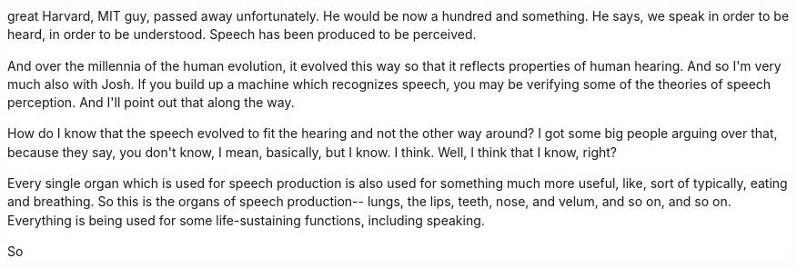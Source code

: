   <span m='473750'>great</span> <span m='474590'>Harvard,</span> <span m='475070'>MIT</span>
  <span m='475520'>guy,</span> <span m='477020'>passed</span> <span m='477350'>away</span>
  <span m='477650'>unfortunately.</span> <span m='478660'>He</span> <span m='478870'>would</span>
  <span m='479020'>be</span> <span m='479240'>now a hundred</span> <span m='479420'>and</span>
  <span m='479800'>something.</span> <span m='480710'>He</span> <span m='480830'>says,</span>
  <span m='481210'>we</span> <span m='481310'>speak</span> <span m='481730'>in</span>
  <span m='481850'>order</span> <span m='482090'>to</span> <span m='482240'>be</span>
  <span m='482420'>heard,</span> <span m='482750'>in</span> <span m='482900'>order</span>
  <span m='483110'>to</span> <span m='483260'>be</span> <span m='483440'>understood.</span>
  <span m='484430'>Speech</span> <span m='484790'>has</span> <span m='484970'>been</span>
  <span m='485150'>produced</span> <span m='486410'>to</span> <span m='486520'>be</span>
  <span m='486620'>perceived.</span> </p><p><span m='487680'>And</span> <span m='487940'>over</span>
  <span m='488240'>the</span> <span m='488360'>millennia</span> <span m='489170'>of</span>
  <span m='489350'>the</span> <span m='490040'>human</span> <span m='490430'>evolution,</span>
  <span m='491460'>it</span> <span m='491620'>evolved</span> <span m='492080'>this</span>
  <span m='492320'>way</span> <span m='492830'>so</span> <span m='493010'>that</span>
  <span m='493190'>it</span> <span m='493520'>reflects</span> <span m='494010'>properties</span>
  <span m='494570'>of</span> <span m='494690'>human</span> <span m='495050'>hearing.</span>
  <span m='496190'>And</span> <span m='496730'>so</span> <span m='496940'>I'm</span>
  <span m='497300'>very</span> <span m='497540'>much</span> <span m='497780'>also</span>
  <span m='498110'>with</span> <span m='498280'>Josh.</span> <span m='498620'>If</span>
  <span m='498770'>you</span> <span m='498890'>build</span> <span m='499250'>up</span>
  <span m='499460'>a</span> <span m='499490'>machine</span> <span m='499910'>which</span>
  <span m='500090'>recognizes</span> <span m='500750'>speech,</span> <span m='501050'>you</span>
  <span m='501140'>may</span> <span m='501320'>be</span> <span m='501470'>verifying</span>
  <span m='502160'>some</span> <span m='502400'>of</span> <span m='502490'>the</span>
  <span m='502610'>theories</span> <span m='503120'>of</span> <span m='503270'>speech</span>
  <span m='503510'>perception.</span> <span m='504420'>And</span> <span m='504500'>I'll</span>
  <span m='504950'>point</span> <span m='505250'>out</span> <span m='505550'>that</span>
  <span m='506010'>along</span> <span m='506330'>the</span> <span m='506420'>way.</span>
  </p><p><span m='508230'>How</span> <span m='508400'>do</span> <span m='508580'>I</span>
  <span m='508730'>know</span> <span m='509150'>that</span> <span m='510010'>the</span>
  <span m='510290'>speech</span> <span m='510680'>evolved</span> <span m='511850'>to</span>
  <span m='512030'>fit</span> <span m='512299'>the</span> <span m='512419'>hearing</span>
  <span m='512929'>and</span> <span m='513049'>not</span> <span m='513200'>the</span>
  <span m='513260'>other</span> <span m='513440'>way</span> <span m='513650'>around?</span>
  <span m='514169'>I</span> <span m='514200'>got</span> <span m='514400'>some</span>
  <span m='514630'>big</span> <span m='514820'>people</span> <span m='515570'>arguing</span>
  <span m='516200'>over</span> <span m='516440'>that,</span> <span m='516650'>because</span>
  <span m='517130'>they</span> <span m='517250'>say,</span> <span m='517460'>you don't</span>
  <span m='517760'>know,</span> <span m='518150'>I</span> <span m='518210'>mean,</span>
  <span m='518419'>basically,</span> <span m='518860'>but</span> <span m='518980'>I</span>
  <span m='519169'>know.</span> <span m='520280'>I</span> <span m='520429'>think.</span>
  <span m='520970'>Well,</span> <span m='521450'>I</span> <span m='521539'>think</span>
  <span m='521829'>that</span> <span m='522120'>I know,</span> <span m='522620'>right?</span>
  </p><p><span m='523760'>Every</span> <span m='524600'>single</span> <span m='525020'>organ</span>
  <span m='525410'>which</span> <span m='525620'>is</span> <span m='525770'>used</span>
  <span m='526010'>for</span> <span m='526160'>speech</span> <span m='526430'>production</span>
  <span m='527000'>is</span> <span m='527120'>also</span> <span m='527480'>used</span>
  <span m='527690'>for</span> <span m='527840'>something</span> <span m='528200'>much</span>
  <span m='528380'>more</span> <span m='528560'>useful,</span> <span m='529780'>like,</span>
  <span m='530090'>sort</span> <span m='530360'>of</span> <span m='530630'>typically,</span>
  <span m='531470'>eating</span> <span m='531860'>and</span> <span m='532010'>breathing.</span>
  <span m='532560'>So</span> <span m='532610'>this</span> <span m='532820'>is</span>
  <span m='532940'>the</span> <span m='533060'>organs</span> <span m='533480'>of</span>
  <span m='533540'>speech</span> <span m='533810'>production--</span> <span m='534270'>lungs,</span>
  <span m='536341'>the</span> <span m='536760'>lips,</span> <span m='537440'>teeth,</span>
  <span m='538280'>nose,</span> <span m='539400'>and</span> <span m='540060'>velum,</span>
  <span m='540650'>and</span> <span m='540830'>so</span> <span m='541070'>on,</span>
  <span m='541250'>and</span> <span m='541400'>so</span> <span m='541700'>on.</span>
  <span m='543470'>Everything</span> <span m='544070'>is</span> <span m='544220'>being</span>
  <span m='544550'>used</span> <span m='544880'>for</span> <span m='545090'>some</span>
  <span m='545930'>life-sustaining</span> <span m='546890'>functions,</span> <span
  m='547740'>including</span> <span m='548120'>speaking.</span> </p><p><span m='548970'>So</span>